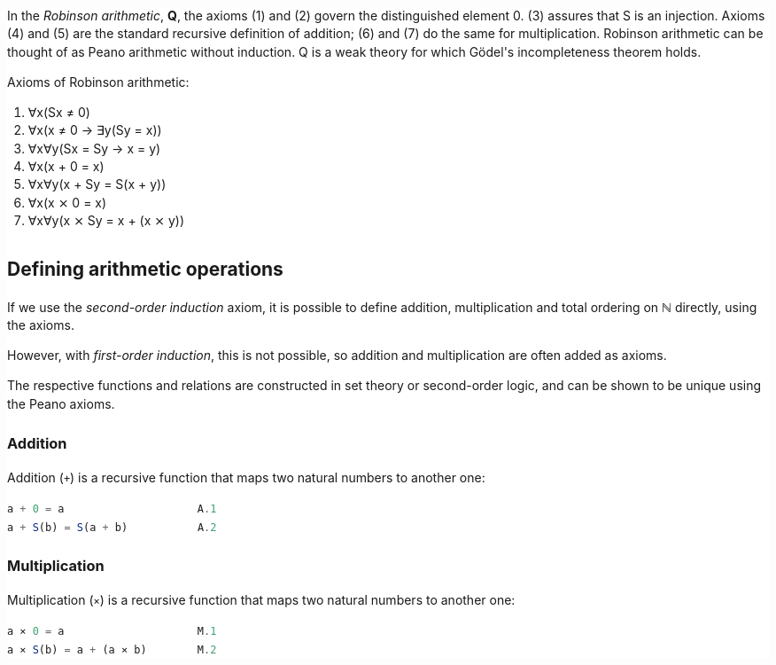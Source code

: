 In the *Robinson arithmetic*, __Q__, the axioms (1) and (2) govern the distinguished element 0. (3) assures that S is an injection. Axioms (4) and (5) are the standard recursive definition of addition; (6) and (7) do the same for multiplication. Robinson arithmetic can be thought of as Peano arithmetic without induction. Q is a weak theory for which Gödel's incompleteness theorem holds.

Axioms of Robinson arithmetic:
1. ∀x(Sx ≠ 0)
2. ∀x(x ≠ 0 -> ∃y(Sy = x))
3. ∀x∀y(Sx = Sy -> x = y)
4. ∀x(x + 0 = x)
5. ∀x∀y(x + Sy = S(x + y))
6. ∀x(x ⨯ 0 = x)
7. ∀x∀y(x ⨯ Sy = x + (x ⨯ y))


## Defining arithmetic operations

If we use the *second-order induction* axiom, it is possible to define addition, multiplication and total ordering on ℕ directly, using the axioms.

However, with *first-order induction*, this is not possible, so addition and multiplication are often added as axioms.

The respective functions and relations are constructed in set theory or second-order logic, and can be shown to be unique using the Peano axioms.

### Addition

Addition (`+`) is a recursive function that maps two natural numbers to another one:

```js
a + 0 = a                     A.1
a + S(b) = S(a + b)           A.2
```

### Multiplication

Multiplication (`⨯`) is a recursive function that maps two natural numbers to another one:

```js
a ⨯ 0 = a                     M.1
a ⨯ S(b) = a + (a ⨯ b)        M.2
```
